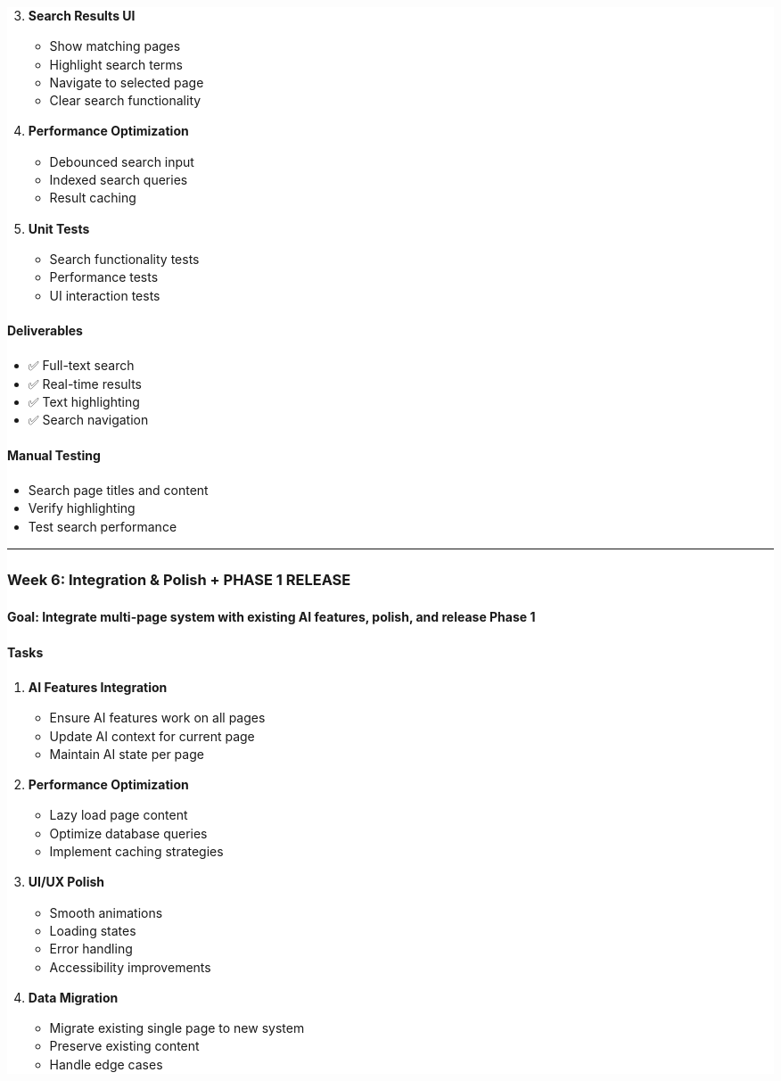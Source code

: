 3. **Search Results UI**
   - Show matching pages
   - Highlight search terms
   - Navigate to selected page
   - Clear search functionality

4. **Performance Optimization**
   - Debounced search input
   - Indexed search queries
   - Result caching

5. **Unit Tests**
   - Search functionality tests
   - Performance tests
   - UI interaction tests

#### **Deliverables**
- ✅ Full-text search
- ✅ Real-time results
- ✅ Text highlighting
- ✅ Search navigation

#### **Manual Testing**
- Search page titles and content
- Verify highlighting
- Test search performance

---

### **Week 6: Integration & Polish + PHASE 1 RELEASE**

#### **Goal**: Integrate multi-page system with existing AI features, polish, and release Phase 1

#### **Tasks**
1. **AI Features Integration**
   - Ensure AI features work on all pages
   - Update AI context for current page
   - Maintain AI state per page

2. **Performance Optimization**
   - Lazy load page content
   - Optimize database queries
   - Implement caching strategies

3. **UI/UX Polish**
   - Smooth animations
   - Loading states
   - Error handling
   - Accessibility improvements

4. **Data Migration**
   - Migrate existing single page to new system
   - Preserve existing content
   - Handle edge cases
